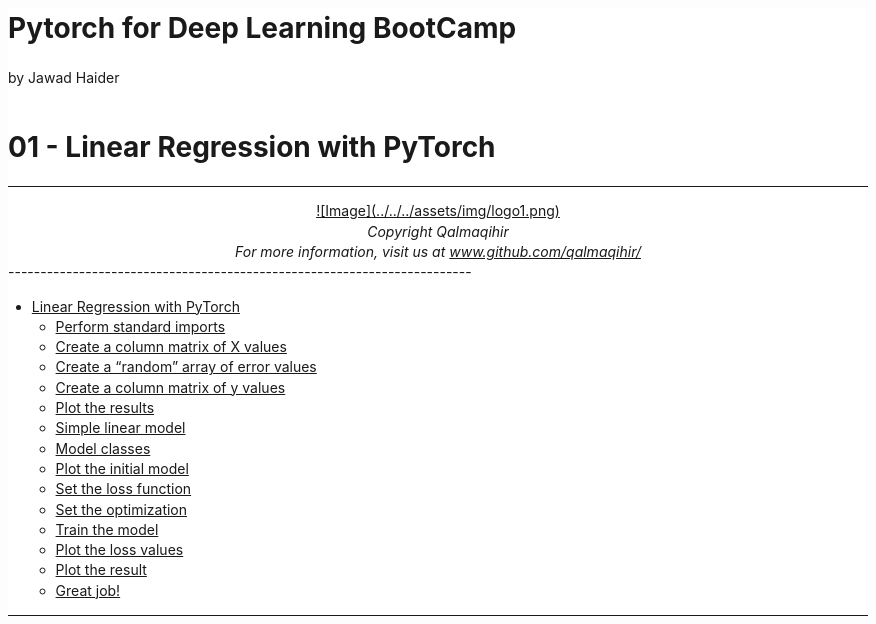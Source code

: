 Pytorch for Deep Learning BootCamp
================
by Jawad Haider

# **01 - Linear Regression with PyTorch**
------------------------------------------------------------------------
<center>
<a href=''>![Image](../../../assets/img/logo1.png)</a>
</center>
<center>
<em>Copyright Qalmaqihir</em>
</center>
<center>
<em>For more information, visit us at
<a href='http://www.github.com/qalmaqihir/'>www.github.com/qalmaqihir/</a></em>
</center>
------------------------------------------------------------------------

- <a href="#linear-regression-with-pytorch"
  id="toc-linear-regression-with-pytorch">Linear Regression with
  PyTorch</a>
  - <a href="#perform-standard-imports"
    id="toc-perform-standard-imports">Perform standard imports</a>
  - <a href="#create-a-column-matrix-of-x-values"
    id="toc-create-a-column-matrix-of-x-values">Create a column matrix of X
    values</a>
  - <a href="#create-a-random-array-of-error-values"
    id="toc-create-a-random-array-of-error-values">Create a “random” array
    of error values</a>
  - <a href="#create-a-column-matrix-of-y-values"
    id="toc-create-a-column-matrix-of-y-values">Create a column matrix of y
    values</a>
  - <a href="#plot-the-results" id="toc-plot-the-results">Plot the
    results</a>
  - <a href="#simple-linear-model" id="toc-simple-linear-model">Simple
    linear model</a>
  - <a href="#model-classes" id="toc-model-classes">Model classes</a>
  - <a href="#plot-the-initial-model" id="toc-plot-the-initial-model">Plot
    the initial model</a>
  - <a href="#set-the-loss-function" id="toc-set-the-loss-function">Set the
    loss function</a>
  - <a href="#set-the-optimization" id="toc-set-the-optimization">Set the
    optimization</a>
  - <a href="#train-the-model" id="toc-train-the-model">Train the model</a>
  - <a href="#plot-the-loss-values" id="toc-plot-the-loss-values">Plot the
    loss values</a>
  - <a href="#plot-the-result" id="toc-plot-the-result">Plot the result</a>
  - <a href="#great-job" id="toc-great-job">Great job!</a>

------------------------------------------------------------------------
